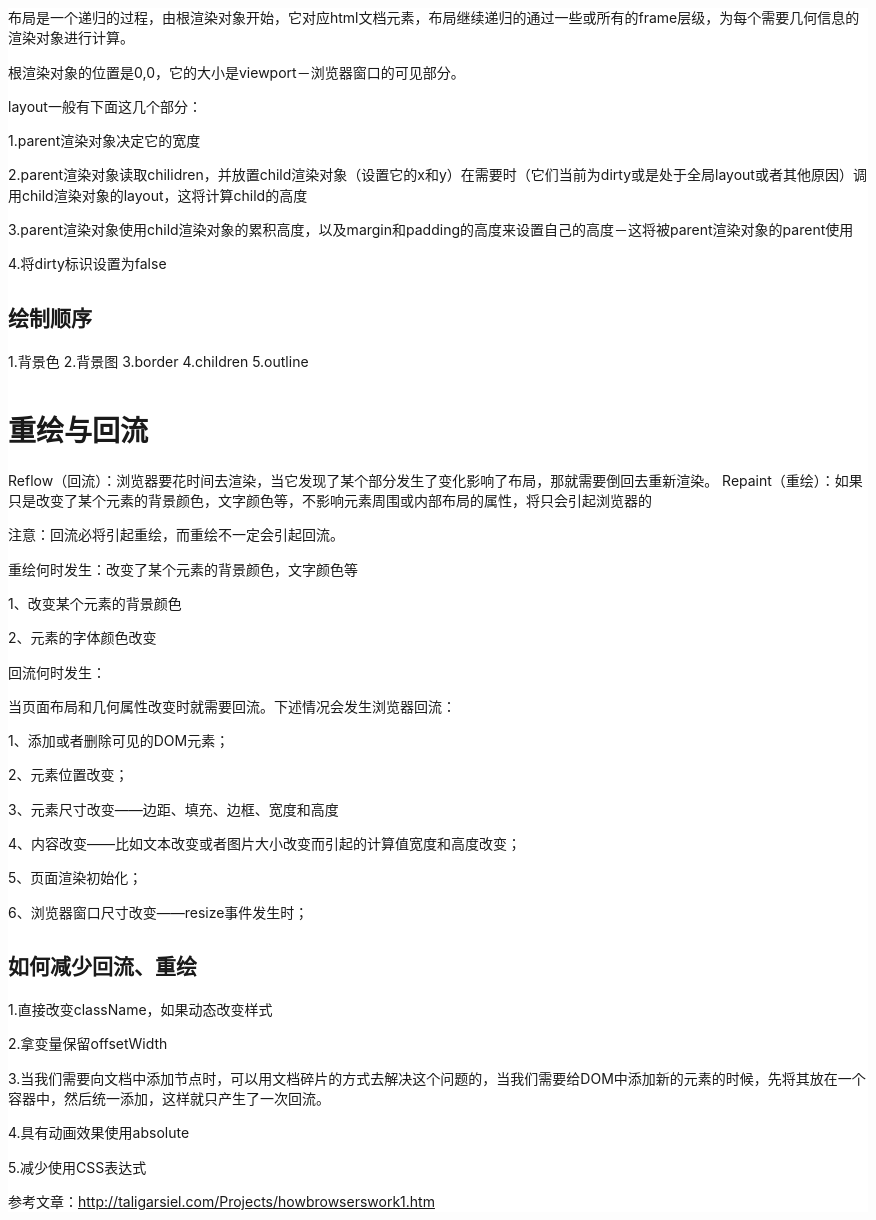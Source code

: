布局是一个递归的过程，由根渲染对象开始，它对应html文档元素，布局继续递归的通过一些或所有的frame层级，为每个需要几何信息的渲染对象进行计算。

根渲染对象的位置是0,0，它的大小是viewport－浏览器窗口的可见部分。

layout一般有下面这几个部分：

1.parent渲染对象决定它的宽度

2.parent渲染对象读取chilidren，并放置child渲染对象（设置它的x和y）在需要时（它们当前为dirty或是处于全局layout或者其他原因）调用child渲染对象的layout，这将计算child的高度

3.parent渲染对象使用child渲染对象的累积高度，以及margin和padding的高度来设置自己的高度－这将被parent渲染对象的parent使用

4.将dirty标识设置为false

## 绘制顺序

1.背景色
2.背景图
3.border
4.children
5.outline

# 重绘与回流
Reflow（回流）：浏览器要花时间去渲染，当它发现了某个部分发生了变化影响了布局，那就需要倒回去重新渲染。 
Repaint（重绘）：如果只是改变了某个元素的背景颜色，文字颜色等，不影响元素周围或内部布局的属性，将只会引起浏览器的

注意：回流必将引起重绘，而重绘不一定会引起回流。

重绘何时发生：改变了某个元素的背景颜色，文字颜色等

1、改变某个元素的背景颜色

2、元素的字体颜色改变


回流何时发生：

当页面布局和几何属性改变时就需要回流。下述情况会发生浏览器回流：

1、添加或者删除可见的DOM元素；

2、元素位置改变；

3、元素尺寸改变——边距、填充、边框、宽度和高度

4、内容改变——比如文本改变或者图片大小改变而引起的计算值宽度和高度改变；

5、页面渲染初始化；

6、浏览器窗口尺寸改变——resize事件发生时；

## 如何减少回流、重绘
1.直接改变className，如果动态改变样式

2.拿变量保留offsetWidth

3.当我们需要向文档中添加节点时，可以用文档碎片的方式去解决这个问题的，当我们需要给DOM中添加新的元素的时候，先将其放在一个容器中，然后统一添加，这样就只产生了一次回流。

4.具有动画效果使用absolute

5.减少使用CSS表达式


参考文章：http://taligarsiel.com/Projects/howbrowserswork1.htm


